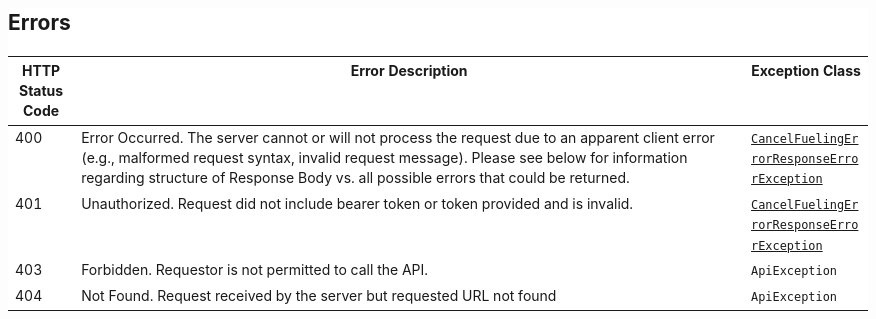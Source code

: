 ## Errors

| HTTP Status Code | Error Description | Exception Class |
|  --- | --- | --- |
| 400 | Error Occurred. The server cannot or will not process the request due to an apparent client error (e.g., malformed request syntax, invalid request message). Please see below for information regarding structure of Response Body vs. all possible errors that could be returned. | [`CancelFuelingErrorResponseErrorException`](../../doc/models/cancel-fueling-error-response-error-exception.md) |
| 401 | Unauthorized. Request did not include bearer token or token provided and is invalid. | [`CancelFuelingErrorResponseErrorException`](../../doc/models/cancel-fueling-error-response-error-exception.md) |
| 403 | Forbidden. Requestor is not permitted to call the API. | `ApiException` |
| 404 | Not Found. Request received by the server but requested URL not found | `ApiException` |

